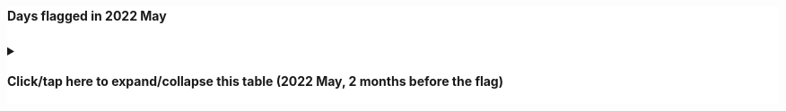 </details>

#### Days flagged in 2022 May

<details><summary><p lang="en"><b>Click/tap here to expand/collapse this table (2022 May, 2 months before the flag)</b></p></summary>

| 2022 May (month -1) | Flagged? |
|---|---|
| 2022, Sunday, May 1st | :x:|
| 2022, Monday, May 2nd | :x:|
| 2022, Tuesday, May 3rd | :x:|
| 2022, Wednesday, May 4th | :x:|
| 2022, Thursday, May 5th | :x:|
| 2022, Friday, May 6th | :x:|
| 2022, Saturday, May 7th | :x:|
| 2022, Sunday, May 8th | :x:|
| 2022, Monday, May 9th | :x:|
| 2022, Tuesday, May 10th | :x:|
| 2022, Wednesday, May 11th | :x:|
| 2022, Thursday, May 12th | :x:|
| 2022, Friday, May 13th | :x:|
| 2022, Saturday, May 14th | :x:|
| 2022, Sunday, May 15th | :x:|
| 2022, Monday, May 16th | :x:|
| 2022, Tuesday, May 17th | :x:|
| 2022, Wednesday, May 18th | :x:|
| 2022, Thursday, May 19th | :x:|
| 2022, Friday, May 20th | :x:|
| 2022, Saturday, May 21st | :x:|
| 2022, Sunday, May 22nd | :x:|
| 2022, Monday, May 23rd | :x:|
| 2022, Tuesday, May 24th | :x:|
| 2022, Wednesday, May 25th | :x:|
| 2022, Thursday, May 26th | :x:|
| 2022, Friday, May 27th | :x:|
| 2022, Saturday, May 28th | :x:|
| 2022, Sunday, May 29th | :x: |
| 2022, Monday, May 30th | :x: |
| 2022, Tuesday, May 31st | :x: |
